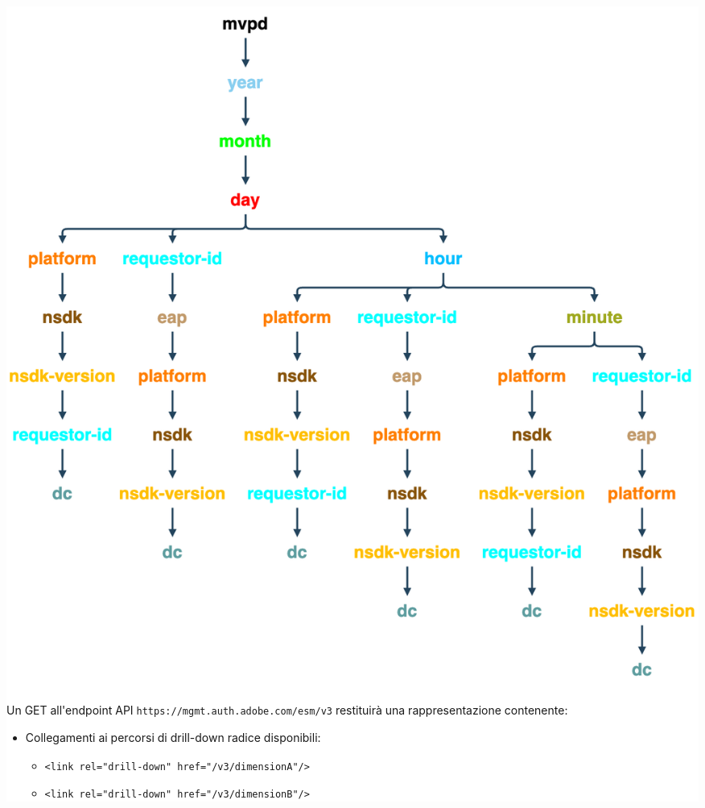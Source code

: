 ![](../../../assets/esm-mvpd-dimensions.png)

Un GET all&#39;endpoint API `https://mgmt.auth.adobe.com/esm/v3` restituirà una rappresentazione contenente:

* Collegamenti ai percorsi di drill-down radice disponibili:

   * `<link rel="drill-down" href="/v3/dimensionA"/>`

   * `<link rel="drill-down" href="/v3/dimensionB"/>`
